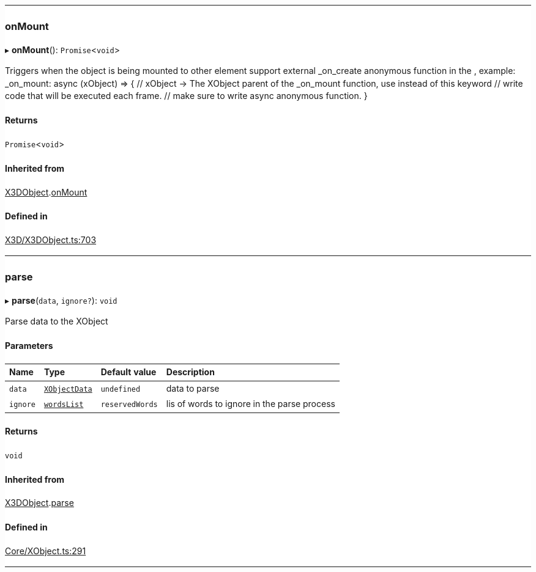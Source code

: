 ___

### onMount

▸ **onMount**(): `Promise`\<`void`\>

Triggers when the object is being mounted to other element
support external _on_create anonymous function in the , example:
_on_mount: async (xObject) => {
     // xObject -> The XObject parent of the _on_mount function, use instead of this keyword
     // write code that will be executed each frame.
     // make sure to write async anonymous function. 
}

#### Returns

`Promise`\<`void`\>

#### Inherited from

[X3DObject](X3D_X3DObject.X3DObject.md).[onMount](X3D_X3DObject.X3DObject.md#onmount)

#### Defined in

[X3D/X3DObject.ts:703](https://github.com/fridman-tamir/XPell/blob/be3d5a4/src/X3D/X3DObject.ts#L703)

___

### parse

▸ **parse**(`data`, `ignore?`): `void`

Parse data to the XObject

#### Parameters

| Name | Type | Default value | Description |
| :------ | :------ | :------ | :------ |
| `data` | [`XObjectData`](../modules/Core_XObject.md#xobjectdata) | `undefined` | data to parse |
| `ignore` | [`wordsList`](../modules/Core_XObject.md#wordslist) | `reservedWords` | lis of words to ignore in the parse process |

#### Returns

`void`

#### Inherited from

[X3DObject](X3D_X3DObject.X3DObject.md).[parse](X3D_X3DObject.X3DObject.md#parse)

#### Defined in

[Core/XObject.ts:291](https://github.com/fridman-tamir/XPell/blob/be3d5a4/src/Core/XObject.ts#L291)

___
